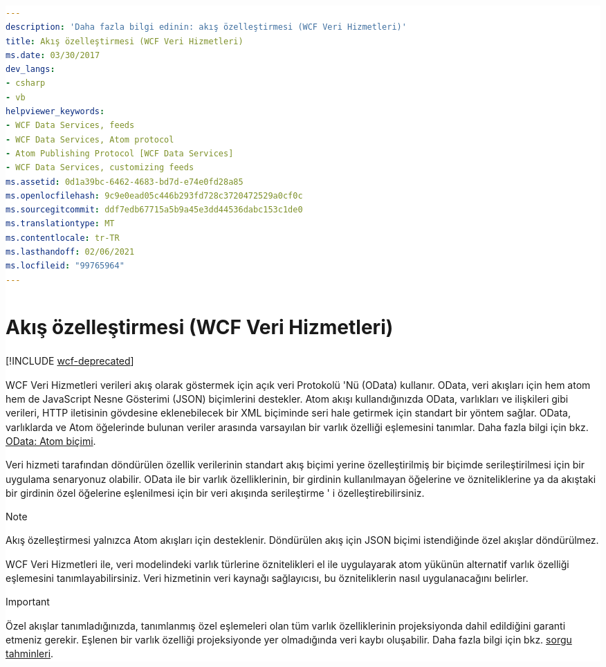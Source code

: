 ```yaml
---
description: 'Daha fazla bilgi edinin: akış özelleştirmesi (WCF Veri Hizmetleri)'
title: Akış özelleştirmesi (WCF Veri Hizmetleri)
ms.date: 03/30/2017
dev_langs:
- csharp
- vb
helpviewer_keywords:
- WCF Data Services, feeds
- WCF Data Services, Atom protocol
- Atom Publishing Protocol [WCF Data Services]
- WCF Data Services, customizing feeds
ms.assetid: 0d1a39bc-6462-4683-bd7d-e74e0fd28a85
ms.openlocfilehash: 9c9e0ead05c446b293fd728c3720472529a0cf0c
ms.sourcegitcommit: ddf7edb67715a5b9a45e3dd44536dabc153c1de0
ms.translationtype: MT
ms.contentlocale: tr-TR
ms.lasthandoff: 02/06/2021
ms.locfileid: "99765964"
---
```

# <a name="feed-customization-wcf-data-services"></a>Akış özelleştirmesi (WCF Veri Hizmetleri)

[!INCLUDE [wcf-deprecated](~/includes/wcf-deprecated.md)]

WCF Veri Hizmetleri verileri akış olarak göstermek için açık veri Protokolü 'Nü (OData) kullanır. OData, veri akışları için hem atom hem de JavaScript Nesne Gösterimi (JSON) biçimlerini destekler. Atom akışı kullandığınızda OData, varlıkları ve ilişkileri gibi verileri, HTTP iletisinin gövdesine eklenebilecek bir XML biçiminde seri hale getirmek için standart bir yöntem sağlar. OData, varlıklarda ve Atom öğelerinde bulunan veriler arasında varsayılan bir varlık özelliği eşlemesini tanımlar. Daha fazla bilgi için bkz. [OData: Atom biçimi](https://www.odata.org/documentation/odata-version-2-0/atom-format/).  
  
 Veri hizmeti tarafından döndürülen özellik verilerinin standart akış biçimi yerine özelleştirilmiş bir biçimde serileştirilmesi için bir uygulama senaryonuz olabilir. OData ile bir varlık özelliklerinin, bir girdinin kullanılmayan öğelerine ve özniteliklerine ya da akıştaki bir girdinin özel öğelerine eşlenilmesi için bir veri akışında serileştirme ' i özelleştirebilirsiniz.  
  
> [!NOTE]
> Akış özelleştirmesi yalnızca Atom akışları için desteklenir. Döndürülen akış için JSON biçimi istendiğinde özel akışlar döndürülmez.  
  
 WCF Veri Hizmetleri ile, veri modelindeki varlık türlerine öznitelikleri el ile uygulayarak atom yükünün alternatif varlık özelliği eşlemesini tanımlayabilirsiniz. Veri hizmetinin veri kaynağı sağlayıcısı, bu özniteliklerin nasıl uygulanacağını belirler.  
  
> [!IMPORTANT]
> Özel akışlar tanımladığınızda, tanımlanmış özel eşlemeleri olan tüm varlık özelliklerinin projeksiyonda dahil edildiğini garanti etmeniz gerekir. Eşlenen bir varlık özelliği projeksiyonde yer olmadığında veri kaybı oluşabilir. Daha fazla bilgi için bkz. [sorgu tahminleri](query-projections-wcf-data-services.md).  
  